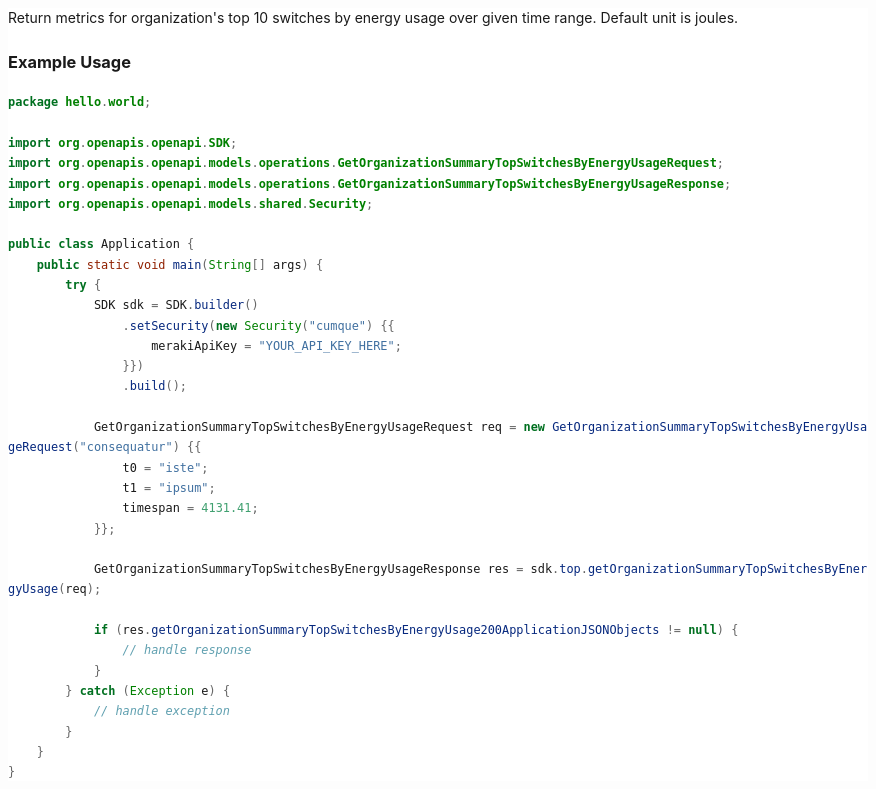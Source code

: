 Return metrics for organization's top 10 switches by energy usage over given time range. Default unit is joules.

### Example Usage

```java
package hello.world;

import org.openapis.openapi.SDK;
import org.openapis.openapi.models.operations.GetOrganizationSummaryTopSwitchesByEnergyUsageRequest;
import org.openapis.openapi.models.operations.GetOrganizationSummaryTopSwitchesByEnergyUsageResponse;
import org.openapis.openapi.models.shared.Security;

public class Application {
    public static void main(String[] args) {
        try {
            SDK sdk = SDK.builder()
                .setSecurity(new Security("cumque") {{
                    merakiApiKey = "YOUR_API_KEY_HERE";
                }})
                .build();

            GetOrganizationSummaryTopSwitchesByEnergyUsageRequest req = new GetOrganizationSummaryTopSwitchesByEnergyUsageRequest("consequatur") {{
                t0 = "iste";
                t1 = "ipsum";
                timespan = 4131.41;
            }};            

            GetOrganizationSummaryTopSwitchesByEnergyUsageResponse res = sdk.top.getOrganizationSummaryTopSwitchesByEnergyUsage(req);

            if (res.getOrganizationSummaryTopSwitchesByEnergyUsage200ApplicationJSONObjects != null) {
                // handle response
            }
        } catch (Exception e) {
            // handle exception
        }
    }
}
```
